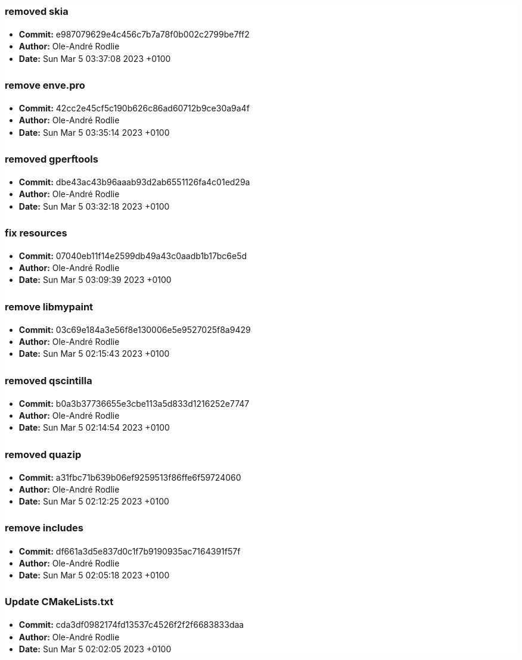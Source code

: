 
### removed skia
* **Commit:** e987079629e4c456c7b7a78f0b002c2799be7ff2
* **Author:** Ole-André Rodlie
* **Date:** Sun Mar 5 03:37:08 2023 +0100


### remove enve.pro
* **Commit:** 42cc2e45cf5c190b626c86ad60712b9ce30a9a4f
* **Author:** Ole-André Rodlie
* **Date:** Sun Mar 5 03:35:14 2023 +0100


### removed gperftools
* **Commit:** dbe43ac43b96aaab93d2ab6551126fa4c01ed29a
* **Author:** Ole-André Rodlie
* **Date:** Sun Mar 5 03:32:18 2023 +0100


### fix resources
* **Commit:** 07040eb11f14e2599db49a43c0aadb1b17bc6e5d
* **Author:** Ole-André Rodlie
* **Date:** Sun Mar 5 03:09:39 2023 +0100


### remove libmypaint
* **Commit:** 03c69e184a3e56f8e130006e5e9527025f8a9429
* **Author:** Ole-André Rodlie
* **Date:** Sun Mar 5 02:15:43 2023 +0100


### removed qscintilla
* **Commit:** b0a3b37736655e3cbe113a5d833d1216252e7747
* **Author:** Ole-André Rodlie
* **Date:** Sun Mar 5 02:14:54 2023 +0100


### removed quazip
* **Commit:** a31fbc71b639b06ef9259513f86ffe6f59724060
* **Author:** Ole-André Rodlie
* **Date:** Sun Mar 5 02:12:25 2023 +0100


### remove includes
* **Commit:** df661a3d5e837d0c1f7b9190935ac7164391f57f
* **Author:** Ole-André Rodlie
* **Date:** Sun Mar 5 02:05:18 2023 +0100


### Update CMakeLists.txt
* **Commit:** cda3df0982174fd13537c4526f2f2f6683833daa
* **Author:** Ole-André Rodlie
* **Date:** Sun Mar 5 02:02:05 2023 +0100
